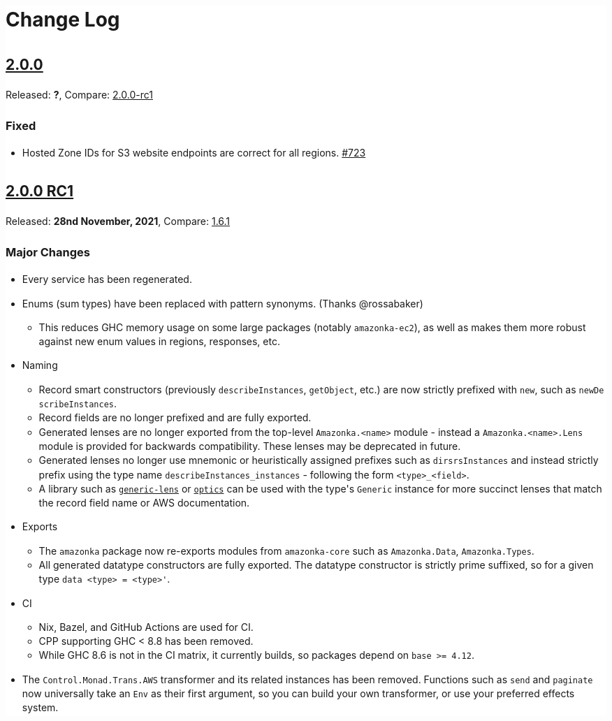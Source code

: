 # Change Log

## [2.0.0](https://github.com/brendanhay/amazonka/tree/2.0.0)
Released: **?**, Compare: [2.0.0-rc1](https://github.com/brendanhay/amazonka/compare/2.0.0-rc1...2.0.0)

### Fixed

- Hosted Zone IDs for S3 website endpoints are correct for all regions.
[\#723](https://github.com/brendanhay/amazonka/pull/723)

## [2.0.0 RC1](https://github.com/brendanhay/amazonka/tree/2.0.0-rc1)
Released: **28nd November, 2021**, Compare: [1.6.1](https://github.com/brendanhay/amazonka/compare/1.6.1...2.0.0-rc1)

### Major Changes

- Every service has been regenerated.

- Enums (sum types) have been replaced with pattern synonyms. (Thanks @rossabaker)
  - This reduces GHC memory usage on some large packages (notably `amazonka-ec2`), as well as makes them more robust against new enum values in regions, responses, etc.

- Naming
  - Record smart constructors (previously `describeInstances`, `getObject`, etc.) are now strictly prefixed with `new`, such as `newDescribeInstances`.
  - Record fields are no longer prefixed and are fully exported.
  - Generated lenses are no longer exported from the top-level `Amazonka.<name>` module - instead a `Amazonka.<name>.Lens` module is provided for backwards compatibility. These lenses may be deprecated in future.
  - Generated lenses no longer use mnemonic or heuristically assigned prefixes such as `dirsrsInstances` and instead strictly prefix using the type name `describeInstances_instances` - following the form `<type>_<field>`.
  - A library such as [`generic-lens`](https://hackage.haskell.org/package/generic-lens) or [`optics`](https://hackage.haskell.org/package/optics) can be used with the type's `Generic` instance for more succinct lenses that match the record field name or AWS documentation.

- Exports
  - The `amazonka` package now re-exports modules from `amazonka-core` such as `Amazonka.Data`, `Amazonka.Types`.
  - All generated datatype constructors are fully exported. The datatype constructor is strictly prime suffixed, so for a given type `data <type> = <type>'`.

- CI
  - Nix, Bazel, and GitHub Actions are used for CI.
  - CPP supporting GHC < 8.8 has been removed.
  - While GHC 8.6 is not in the CI matrix, it currently builds, so packages depend on `base >= 4.12`.

- The `Control.Monad.Trans.AWS` transformer and its related instances has been removed. Functions such as `send` and `paginate` now universally take an `Env` as their first argument, so you can build your own transformer, or use your preferred effects system.
